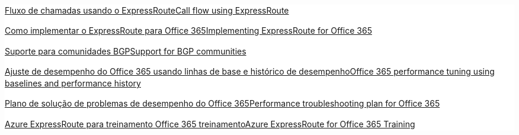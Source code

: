 [<span data-ttu-id="6b76f-218">Fluxo de chamadas usando o ExpressRoute</span><span class="sxs-lookup"><span data-stu-id="6b76f-218">Call flow using ExpressRoute</span></span>](https://support.office.com/article/413acb29-ad83-4393-9402-51d88e7561ab)
  
[<span data-ttu-id="6b76f-219">Como implementar o ExpressRoute para Office 365</span><span class="sxs-lookup"><span data-stu-id="6b76f-219">Implementing ExpressRoute for Office 365</span></span>](implementing-expressroute.md)
  
[<span data-ttu-id="6b76f-220">Suporte para comunidades BGP</span><span class="sxs-lookup"><span data-stu-id="6b76f-220">Support for BGP communities</span></span>](/azure/expressroute/expressroute-routing)
  
[<span data-ttu-id="6b76f-221">Ajuste de desempenho do Office 365 usando linhas de base e histórico de desempenho</span><span class="sxs-lookup"><span data-stu-id="6b76f-221">Office 365 performance tuning using baselines and performance history</span></span>](performance-tuning-using-baselines-and-history.md)
  
[<span data-ttu-id="6b76f-222">Plano de solução de problemas de desempenho do Office 365</span><span class="sxs-lookup"><span data-stu-id="6b76f-222">Performance troubleshooting plan for Office 365</span></span>](performance-troubleshooting-plan.md)
  
[<span data-ttu-id="6b76f-223">Azure ExpressRoute para treinamento Office 365 treinamento</span><span class="sxs-lookup"><span data-stu-id="6b76f-223">Azure ExpressRoute for Office 365 Training</span></span>](https://channel9.msdn.com/series/aer)